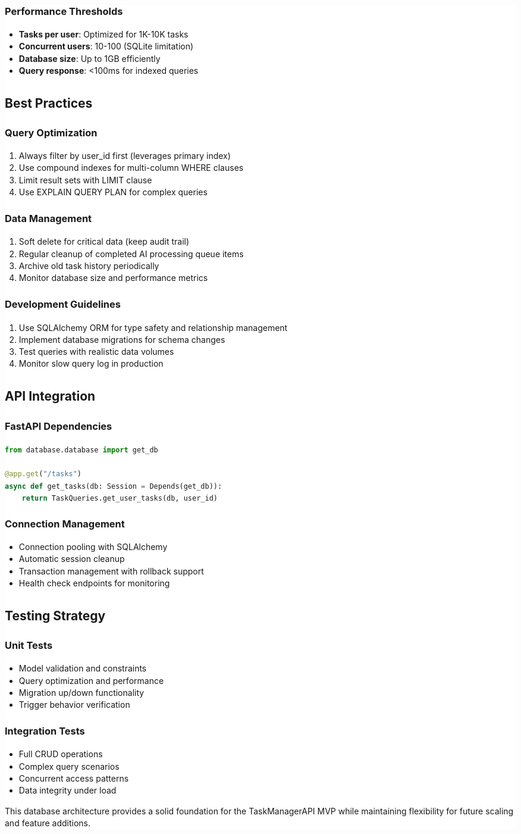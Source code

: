 ### Performance Thresholds
- **Tasks per user**: Optimized for 1K-10K tasks
- **Concurrent users**: 10-100 (SQLite limitation)
- **Database size**: Up to 1GB efficiently
- **Query response**: <100ms for indexed queries

## Best Practices

### Query Optimization
1. Always filter by user_id first (leverages primary index)
2. Use compound indexes for multi-column WHERE clauses
3. Limit result sets with LIMIT clause
4. Use EXPLAIN QUERY PLAN for complex queries

### Data Management
1. Soft delete for critical data (keep audit trail)
2. Regular cleanup of completed AI processing queue items
3. Archive old task history periodically
4. Monitor database size and performance metrics

### Development Guidelines
1. Use SQLAlchemy ORM for type safety and relationship management
2. Implement database migrations for schema changes
3. Test queries with realistic data volumes
4. Monitor slow query log in production

## API Integration

### FastAPI Dependencies
```python
from database.database import get_db

@app.get("/tasks")
async def get_tasks(db: Session = Depends(get_db)):
    return TaskQueries.get_user_tasks(db, user_id)
```

### Connection Management
- Connection pooling with SQLAlchemy
- Automatic session cleanup
- Transaction management with rollback support
- Health check endpoints for monitoring

## Testing Strategy

### Unit Tests
- Model validation and constraints
- Query optimization and performance
- Migration up/down functionality
- Trigger behavior verification

### Integration Tests  
- Full CRUD operations
- Complex query scenarios
- Concurrent access patterns
- Data integrity under load

This database architecture provides a solid foundation for the TaskManagerAPI MVP while maintaining flexibility for future scaling and feature additions.
